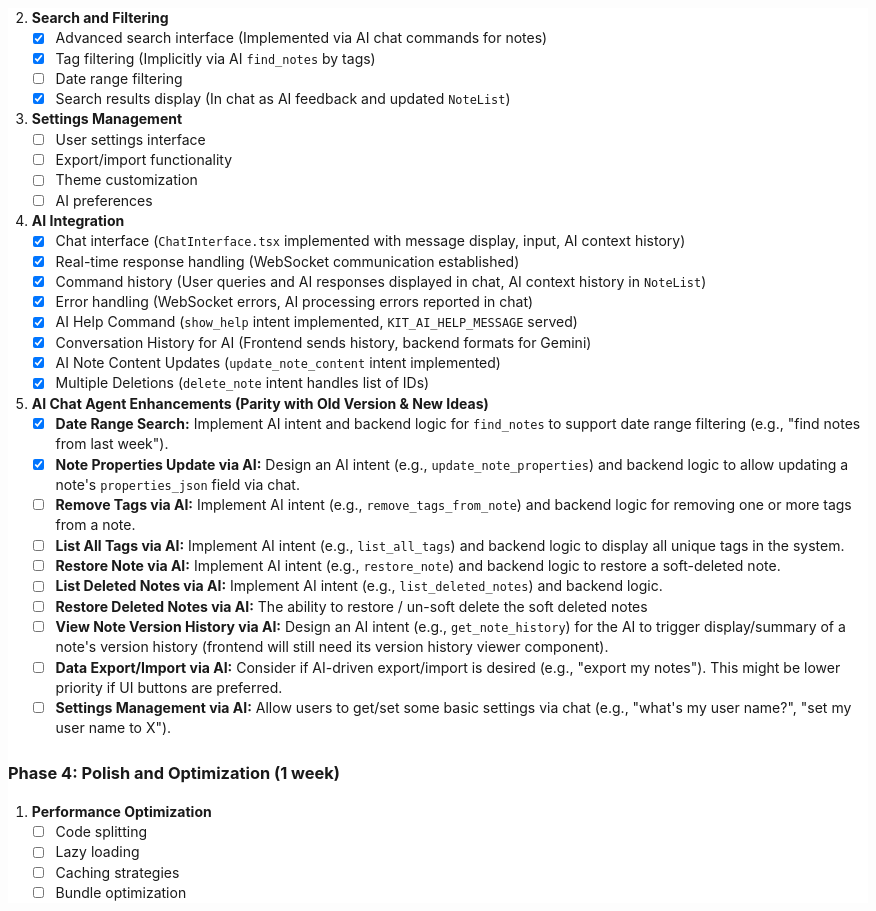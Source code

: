 2.  **Search and Filtering**
    *   [x] Advanced search interface (Implemented via AI chat commands for notes)
    *   [x] Tag filtering (Implicitly via AI `find_notes` by tags)
    *   [ ] Date range filtering
    *   [x] Search results display (In chat as AI feedback and updated `NoteList`)

3.  **Settings Management**
    *   [ ] User settings interface
    *   [ ] Export/import functionality
    *   [ ] Theme customization
    *   [ ] AI preferences

4.  **AI Integration**
    *   [x] Chat interface (`ChatInterface.tsx` implemented with message display, input, AI context history)
    *   [x] Real-time response handling (WebSocket communication established)
    *   [x] Command history (User queries and AI responses displayed in chat, AI context history in `NoteList`)
    *   [x] Error handling (WebSocket errors, AI processing errors reported in chat)
    *   [x] AI Help Command (`show_help` intent implemented, `KIT_AI_HELP_MESSAGE` served)
    *   [x] Conversation History for AI (Frontend sends history, backend formats for Gemini)
    *   [x] AI Note Content Updates (`update_note_content` intent implemented)
    *   [x] Multiple Deletions (`delete_note` intent handles list of IDs)

5.  **AI Chat Agent Enhancements (Parity with Old Version & New Ideas)**
    *   [x] **Date Range Search:** Implement AI intent and backend logic for `find_notes` to support date range filtering (e.g., "find notes from last week").
    *   [x] **Note Properties Update via AI:** Design an AI intent (e.g., `update_note_properties`) and backend logic to allow updating a note's `properties_json` field via chat.
    *   [ ] **Remove Tags via AI:** Implement AI intent (e.g., `remove_tags_from_note`) and backend logic for removing one or more tags from a note.
    *   [ ] **List All Tags via AI:** Implement AI intent (e.g., `list_all_tags`) and backend logic to display all unique tags in the system.
    *   [ ] **Restore Note via AI:** Implement AI intent (e.g., `restore_note`) and backend logic to restore a soft-deleted note.
    *   [ ] **List Deleted Notes via AI:** Implement AI intent (e.g., `list_deleted_notes`) and backend logic.
    *   [ ] **Restore Deleted Notes via AI:** The ability to restore / un-soft delete the soft deleted notes
    *   [ ] **View Note Version History via AI:** Design an AI intent (e.g., `get_note_history`) for the AI to trigger display/summary of a note's version history (frontend will still need its version history viewer component).
    *   [ ] **Data Export/Import via AI:** Consider if AI-driven export/import is desired (e.g., "export my notes"). This might be lower priority if UI buttons are preferred.
    *   [ ] **Settings Management via AI:** Allow users to get/set some basic settings via chat (e.g., "what's my user name?", "set my user name to X").

### Phase 4: Polish and Optimization (1 week)

1.  **Performance Optimization**
    *   [ ] Code splitting
    *   [ ] Lazy loading
    *   [ ] Caching strategies
    *   [ ] Bundle optimization
